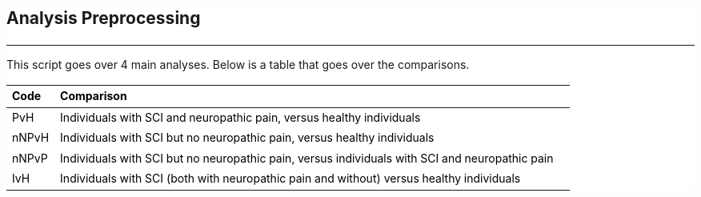 ## Analysis Preprocessing

------------------------------------------------------------------------

This script goes over 4 main analyses. Below is a table that goes over
the comparisons.

<table class="table" style="color: black; margin-left: auto; margin-right: auto;">
<thead>
<tr>
<th style="text-align:left;">
Code
</th>
<th style="text-align:left;">
Comparison
</th>
</tr>
</thead>
<tbody>
<tr>
<td style="text-align:left;">
PvH
</td>
<td style="text-align:left;width: 45em; ">
Individuals with SCI and neuropathic pain, versus healthy individuals
</td>
</tr>
<tr>
<td style="text-align:left;">
nNPvH
</td>
<td style="text-align:left;width: 45em; ">
Individuals with SCI but no neuropathic pain, versus healthy individuals
</td>
</tr>
<tr>
<td style="text-align:left;">
nNPvP
</td>
<td style="text-align:left;width: 45em; ">
Individuals with SCI but no neuropathic pain, versus individuals with
SCI and neuropathic pain
</td>
</tr>
<tr>
<td style="text-align:left;">
IvH
</td>
<td style="text-align:left;width: 45em; ">
Individuals with SCI (both with neuropathic pain and without) versus
healthy individuals
</td>
</tr>
</tbody>
</table>
